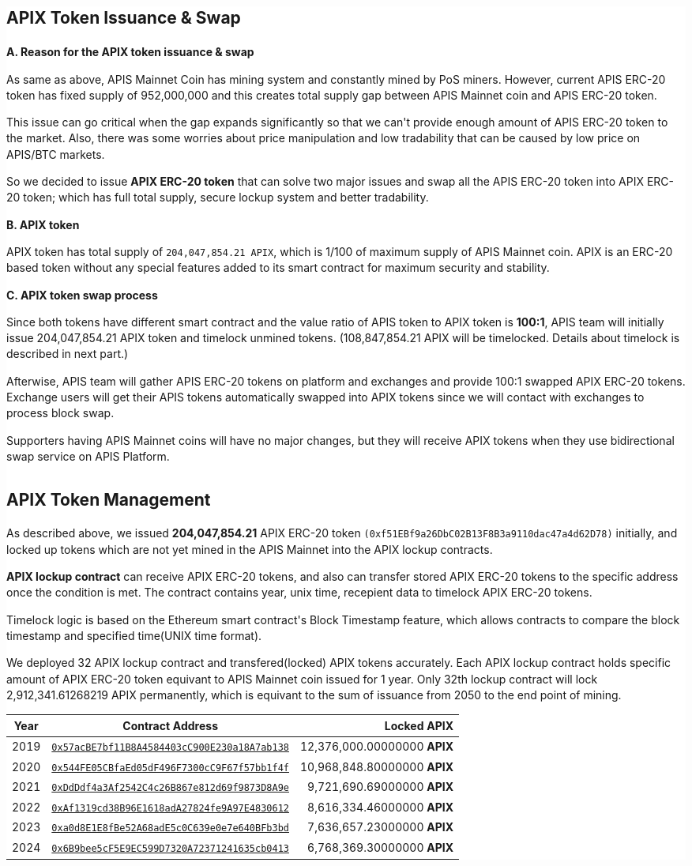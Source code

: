 
APIX Token Issuance & Swap
------------

**A. Reason for the APIX token issuance & swap**

As same as above, APIS Mainnet Coin has mining system and constantly mined by PoS miners. However, current APIS ERC-20 token has fixed supply of 952,000,000 and this creates total supply gap between APIS Mainnet coin and APIS ERC-20 token.

This issue can go critical when the gap expands significantly so that we can't provide enough amount of APIS ERC-20 token to the market. Also, there was some worries about price manipulation and low tradability that can be caused by low price on APIS/BTC markets.

So we decided to issue **APIX ERC-20 token** that can solve two major issues and swap all the APIS ERC-20 token into APIX ERC-20 token; which has full total supply, secure lockup system and better tradability.

**B. APIX token**

APIX token has total supply of `204,047,854.21 APIX`, which is 1/100 of maximum supply of APIS Mainnet coin. APIX is an ERC-20 based token without any special features added to its smart contract for maximum security and stability.

**C. APIX token swap process**

Since both tokens have different smart contract and the value ratio of APIS token to APIX token is **100:1**, APIS team will initially issue 204,047,854.21 APIX token and timelock unmined tokens. (108,847,854.21 APIX will be timelocked. Details about timelock is described in next part.)

Afterwise, APIS team will gather APIS ERC-20 tokens on platform and exchanges and provide 100:1 swapped APIX ERC-20 tokens. Exchange users will get their APIS tokens automatically swapped into APIX tokens since we will contact with exchanges to process block swap.

Supporters having APIS Mainnet coins will have no major changes, but they will receive APIX tokens when they use bidirectional swap service on APIS Platform.

APIX Token Management
-----------------------

As described above, we issued **204,047,854.21** APIX ERC-20 token `(0xf51EBf9a26DbC02B13F8B3a9110dac47a4d62D78)` initially, and locked up tokens which are not yet mined in the APIS Mainnet into the APIX lockup contracts.

**APIX lockup contract** can receive APIX ERC-20 tokens, and also can transfer stored APIX ERC-20 tokens to the specific address once the condition is met. The contract contains year, unix time, recepient data to timelock APIX ERC-20 tokens.

Timelock logic is based on the Ethereum smart contract's Block Timestamp feature, which allows contracts to compare the block timestamp and specified time(UNIX time format). 

We deployed 32 APIX lockup contract and transfered(locked) APIX tokens accurately. Each APIX lockup contract holds specific amount of APIX ERC-20 token equivant to APIS Mainnet coin issued for 1 year. Only 32th lockup contract will lock 2,912,341.61268219 APIX permanently, which is equivant to the sum of issuance from 2050 to the end point of mining.


 Year | Contract Address | Locked APIX
 :-----:|------------------|-------------:
 2019 | [`0x57acBE7bf11B8A4584403cC900E230a18A7ab138`](https://etherscan.io/address/0x57acBE7bf11B8A4584403cC900E230a18A7ab138) | 12,376,000.00000000 **APIX**
 2020 | [`0x544FE05CBfaEd05dF496F7300cC9F67f57bb1f4f`](https://etherscan.io/address/0x544FE05CBfaEd05dF496F7300cC9F67f57bb1f4f) | 10,968,848.80000000 **APIX**
 2021 | [`0xDdDdf4a3Af2542C4c26B867e812d69f9873D8A9e`](https://etherscan.io/address/0xDdDdf4a3Af2542C4c26B867e812d69f9873D8A9e) | 9,721,690.69000000 **APIX**
 2022 | [`0xAf1319cd38B96E1618adA27824fe9A97E4830612`](https://etherscan.io/address/0xAf1319cd38B96E1618adA27824fe9A97E4830612) | 8,616,334.46000000 **APIX**
 2023 | [`0xa0d8E1E8fBe52A68adE5c0C639e0e7e640BFb3bd`](https://etherscan.io/address/0xa0d8E1E8fBe52A68adE5c0C639e0e7e640BFb3bd) | 7,636,657.23000000 **APIX**
 2024 | [`0x6B9bee5cF5E9EC599D7320A72371241635cb0413`](https://etherscan.io/address/0x6B9bee5cF5E9EC599D7320A72371241635cb0413) | 6,768,369.30000000 **APIX**